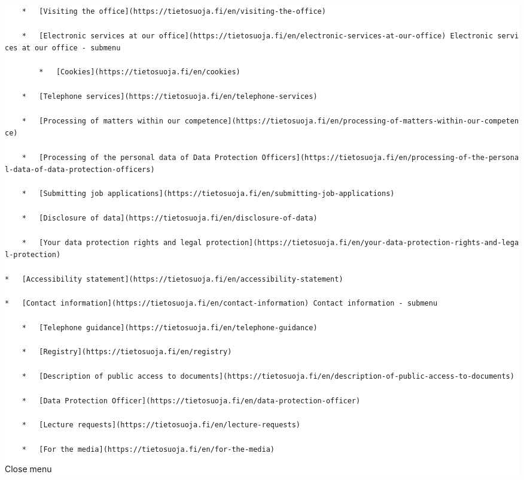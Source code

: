         *   [Visiting the office](https://tietosuoja.fi/en/visiting-the-office)
            
        *   [Electronic services at our office](https://tietosuoja.fi/en/electronic-services-at-our-office) Electronic services at our office - submenu
            
            *   [Cookies](https://tietosuoja.fi/en/cookies)
                
        *   [Telephone services](https://tietosuoja.fi/en/telephone-services)
            
        *   [Processing of matters within our competence](https://tietosuoja.fi/en/processing-of-matters-within-our-competence)
            
        *   [Processing of the personal data of Data Protection Officers](https://tietosuoja.fi/en/processing-of-the-personal-data-of-data-protection-officers)
            
        *   [Submitting job applications](https://tietosuoja.fi/en/submitting-job-applications)
            
        *   [Disclosure of data](https://tietosuoja.fi/en/disclosure-of-data)
            
        *   [Your data protection rights and legal protection](https://tietosuoja.fi/en/your-data-protection-rights-and-legal-protection)
            
    *   [Accessibility statement](https://tietosuoja.fi/en/accessibility-statement)
        
    *   [Contact information](https://tietosuoja.fi/en/contact-information) Contact information - submenu
        
        *   [Telephone guidance](https://tietosuoja.fi/en/telephone-guidance)
            
        *   [Registry](https://tietosuoja.fi/en/registry)
            
        *   [Description of public access to documents](https://tietosuoja.fi/en/description-of-public-access-to-documents)
            
        *   [Data Protection Officer](https://tietosuoja.fi/en/data-protection-officer)
            
        *   [Lecture requests](https://tietosuoja.fi/en/lecture-requests)
            
        *   [For the media](https://tietosuoja.fi/en/for-the-media)
            

Close menu
